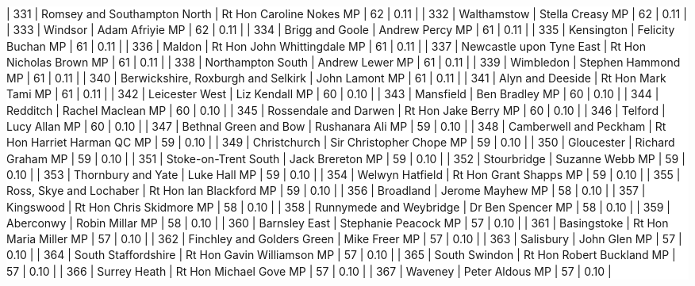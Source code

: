 | 331 | Romsey and Southampton North | Rt Hon Caroline Nokes MP | 62 | 0.11 |
| 332 | Walthamstow | Stella Creasy MP | 62 | 0.11 |
| 333 | Windsor | Adam Afriyie MP | 62 | 0.11 |
| 334 | Brigg and Goole | Andrew Percy MP | 61 | 0.11 |
| 335 | Kensington | Felicity Buchan MP | 61 | 0.11 |
| 336 | Maldon | Rt Hon John Whittingdale MP | 61 | 0.11 |
| 337 | Newcastle upon Tyne East | Rt Hon Nicholas Brown MP | 61 | 0.11 |
| 338 | Northampton South | Andrew Lewer MP | 61 | 0.11 |
| 339 | Wimbledon | Stephen Hammond MP | 61 | 0.11 |
| 340 | Berwickshire, Roxburgh and Selkirk | John Lamont MP | 61 | 0.11 |
| 341 | Alyn and Deeside | Rt Hon Mark Tami MP | 61 | 0.11 |
| 342 | Leicester West | Liz Kendall MP | 60 | 0.10 |
| 343 | Mansfield | Ben Bradley MP | 60 | 0.10 |
| 344 | Redditch | Rachel Maclean MP | 60 | 0.10 |
| 345 | Rossendale and Darwen | Rt Hon Jake Berry MP | 60 | 0.10 |
| 346 | Telford | Lucy Allan MP | 60 | 0.10 |
| 347 | Bethnal Green and Bow | Rushanara Ali MP | 59 | 0.10 |
| 348 | Camberwell and Peckham | Rt Hon Harriet Harman QC MP | 59 | 0.10 |
| 349 | Christchurch | Sir Christopher Chope MP | 59 | 0.10 |
| 350 | Gloucester | Richard Graham MP | 59 | 0.10 |
| 351 | Stoke-on-Trent South | Jack Brereton MP | 59 | 0.10 |
| 352 | Stourbridge | Suzanne Webb MP | 59 | 0.10 |
| 353 | Thornbury and Yate | Luke Hall MP | 59 | 0.10 |
| 354 | Welwyn Hatfield | Rt Hon Grant Shapps MP | 59 | 0.10 |
| 355 | Ross, Skye and Lochaber | Rt Hon Ian Blackford MP | 59 | 0.10 |
| 356 | Broadland | Jerome Mayhew MP | 58 | 0.10 |
| 357 | Kingswood | Rt Hon Chris Skidmore MP | 58 | 0.10 |
| 358 | Runnymede and Weybridge | Dr Ben Spencer MP | 58 | 0.10 |
| 359 | Aberconwy | Robin Millar MP | 58 | 0.10 |
| 360 | Barnsley East | Stephanie Peacock MP | 57 | 0.10 |
| 361 | Basingstoke | Rt Hon Maria Miller MP | 57 | 0.10 |
| 362 | Finchley and Golders Green | Mike Freer MP | 57 | 0.10 |
| 363 | Salisbury | John Glen MP | 57 | 0.10 |
| 364 | South Staffordshire | Rt Hon Gavin Williamson MP | 57 | 0.10 |
| 365 | South Swindon | Rt Hon Robert Buckland MP | 57 | 0.10 |
| 366 | Surrey Heath | Rt Hon Michael Gove MP | 57 | 0.10 |
| 367 | Waveney | Peter Aldous MP | 57 | 0.10 |